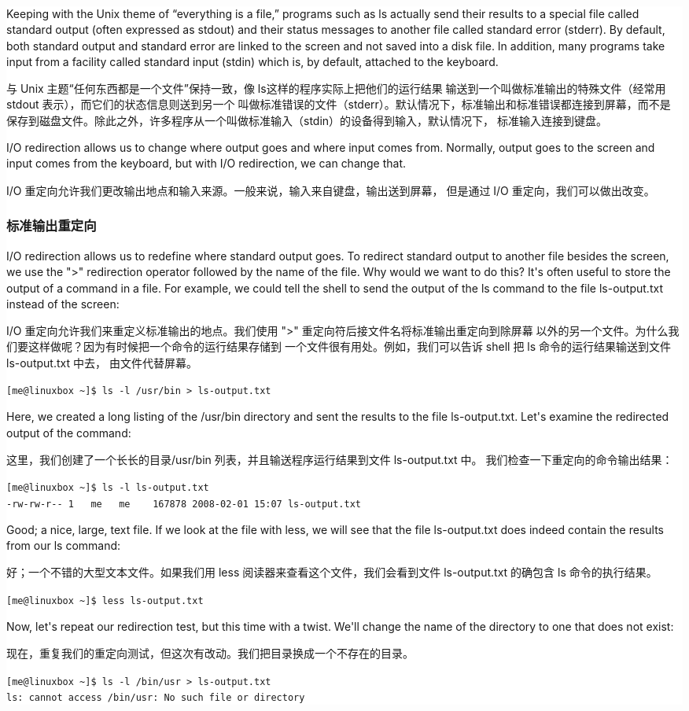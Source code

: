 Keeping with the Unix theme of “everything is a file,” programs such as ls actually send
their results to a special file called standard output (often expressed as stdout) and their
status messages to another file called standard error (stderr). By default, both standard
output and standard error are linked to the screen and not saved into a disk file.
In addition, many programs take input from a facility called standard input (stdin) which
is, by default, attached to the keyboard.

与 Unix 主题“任何东西都是一个文件”保持一致，像 ls这样的程序实际上把他们的运行结果
输送到一个叫做标准输出的特殊文件（经常用 stdout 表示），而它们的状态信息则送到另一个
叫做标准错误的文件（stderr）。默认情况下，标准输出和标准错误都连接到屏幕，而不是
保存到磁盘文件。除此之外，许多程序从一个叫做标准输入（stdin）的设备得到输入，默认情况下，
标准输入连接到键盘。

I/O redirection allows us to change where output goes and where input comes from.
Normally, output goes to the screen and input comes from the keyboard, but with I/O
redirection, we can change that.

I/O 重定向允许我们更改输出地点和输入来源。一般来说，输入来自键盘，输出送到屏幕，
但是通过 I/O 重定向，我们可以做出改变。

### 标准输出重定向

I/O redirection allows us to redefine where standard output goes. To redirect standard
output to another file besides the screen, we use the ">" redirection operator followed by
the name of the file. Why would we want to do this? It's often useful to store the output
of a command in a file. For example, we could tell the shell to send the output of the ls
command to the file ls-output.txt instead of the screen:

I/O 重定向允许我们来重定义标准输出的地点。我们使用 ">" 重定向符后接文件名将标准输出重定向到除屏幕
以外的另一个文件。为什么我们要这样做呢？因为有时候把一个命令的运行结果存储到
一个文件很有用处。例如，我们可以告诉 shell 把 ls 命令的运行结果输送到文件 ls-output.txt 中去，
由文件代替屏幕。

    [me@linuxbox ~]$ ls -l /usr/bin > ls-output.txt

Here, we created a long listing of the /usr/bin directory and sent the results to the file
ls-output.txt. Let's examine the redirected output of the command:

这里，我们创建了一个长长的目录/usr/bin 列表，并且输送程序运行结果到文件 ls-output.txt 中。
我们检查一下重定向的命令输出结果：

    [me@linuxbox ~]$ ls -l ls-output.txt
    -rw-rw-r-- 1   me   me    167878 2008-02-01 15:07 ls-output.txt

Good; a nice, large, text file. If we look at the file with less, we will see that the file
ls-output.txt does indeed contain the results from our ls command:

好；一个不错的大型文本文件。如果我们用 less 阅读器来查看这个文件，我们会看到文件
ls-output.txt 的确包含 ls 命令的执行结果。

    [me@linuxbox ~]$ less ls-output.txt

Now, let's repeat our redirection test, but this time with a twist. We'll change the name of
the directory to one that does not exist:

现在，重复我们的重定向测试，但这次有改动。我们把目录换成一个不存在的目录。

    [me@linuxbox ~]$ ls -l /bin/usr > ls-output.txt
    ls: cannot access /bin/usr: No such file or directory
